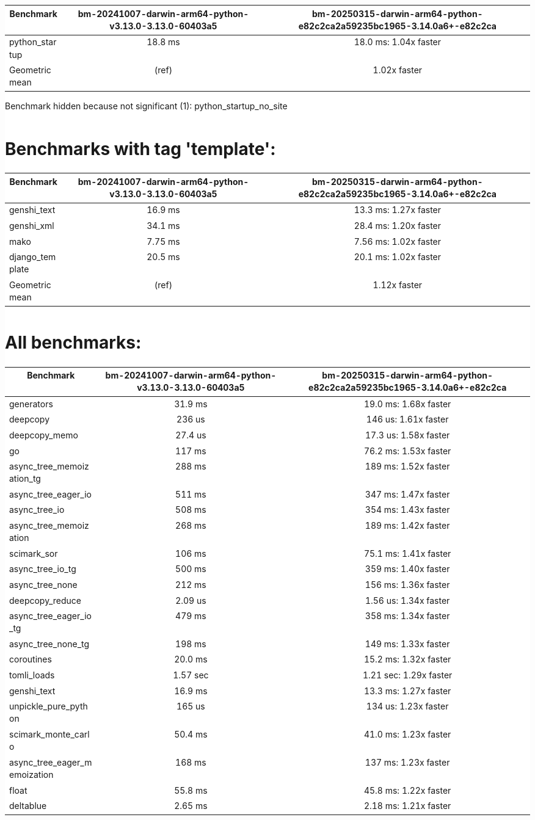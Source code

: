 | Benchmark      | bm-20241007-darwin-arm64-python-v3.13.0-3.13.0-60403a5 | bm-20250315-darwin-arm64-python-e82c2ca2a59235bc1965-3.14.0a6+-e82c2ca |
|----------------|:------------------------------------------------------:|:----------------------------------------------------------------------:|
| python_startup | 18.8 ms                                                | 18.0 ms: 1.04x faster                                                  |
| Geometric mean | (ref)                                                  | 1.02x faster                                                           |

Benchmark hidden because not significant (1): python_startup_no_site

Benchmarks with tag 'template':
===============================

| Benchmark       | bm-20241007-darwin-arm64-python-v3.13.0-3.13.0-60403a5 | bm-20250315-darwin-arm64-python-e82c2ca2a59235bc1965-3.14.0a6+-e82c2ca |
|-----------------|:------------------------------------------------------:|:----------------------------------------------------------------------:|
| genshi_text     | 16.9 ms                                                | 13.3 ms: 1.27x faster                                                  |
| genshi_xml      | 34.1 ms                                                | 28.4 ms: 1.20x faster                                                  |
| mako            | 7.75 ms                                                | 7.56 ms: 1.02x faster                                                  |
| django_template | 20.5 ms                                                | 20.1 ms: 1.02x faster                                                  |
| Geometric mean  | (ref)                                                  | 1.12x faster                                                           |

All benchmarks:
===============

| Benchmark                        | bm-20241007-darwin-arm64-python-v3.13.0-3.13.0-60403a5 | bm-20250315-darwin-arm64-python-e82c2ca2a59235bc1965-3.14.0a6+-e82c2ca |
|----------------------------------|:------------------------------------------------------:|:----------------------------------------------------------------------:|
| generators                       | 31.9 ms                                                | 19.0 ms: 1.68x faster                                                  |
| deepcopy                         | 236 us                                                 | 146 us: 1.61x faster                                                   |
| deepcopy_memo                    | 27.4 us                                                | 17.3 us: 1.58x faster                                                  |
| go                               | 117 ms                                                 | 76.2 ms: 1.53x faster                                                  |
| async_tree_memoization_tg        | 288 ms                                                 | 189 ms: 1.52x faster                                                   |
| async_tree_eager_io              | 511 ms                                                 | 347 ms: 1.47x faster                                                   |
| async_tree_io                    | 508 ms                                                 | 354 ms: 1.43x faster                                                   |
| async_tree_memoization           | 268 ms                                                 | 189 ms: 1.42x faster                                                   |
| scimark_sor                      | 106 ms                                                 | 75.1 ms: 1.41x faster                                                  |
| async_tree_io_tg                 | 500 ms                                                 | 359 ms: 1.40x faster                                                   |
| async_tree_none                  | 212 ms                                                 | 156 ms: 1.36x faster                                                   |
| deepcopy_reduce                  | 2.09 us                                                | 1.56 us: 1.34x faster                                                  |
| async_tree_eager_io_tg           | 479 ms                                                 | 358 ms: 1.34x faster                                                   |
| async_tree_none_tg               | 198 ms                                                 | 149 ms: 1.33x faster                                                   |
| coroutines                       | 20.0 ms                                                | 15.2 ms: 1.32x faster                                                  |
| tomli_loads                      | 1.57 sec                                               | 1.21 sec: 1.29x faster                                                 |
| genshi_text                      | 16.9 ms                                                | 13.3 ms: 1.27x faster                                                  |
| unpickle_pure_python             | 165 us                                                 | 134 us: 1.23x faster                                                   |
| scimark_monte_carlo              | 50.4 ms                                                | 41.0 ms: 1.23x faster                                                  |
| async_tree_eager_memoization     | 168 ms                                                 | 137 ms: 1.23x faster                                                   |
| float                            | 55.8 ms                                                | 45.8 ms: 1.22x faster                                                  |
| deltablue                        | 2.65 ms                                                | 2.18 ms: 1.21x faster                                                  |